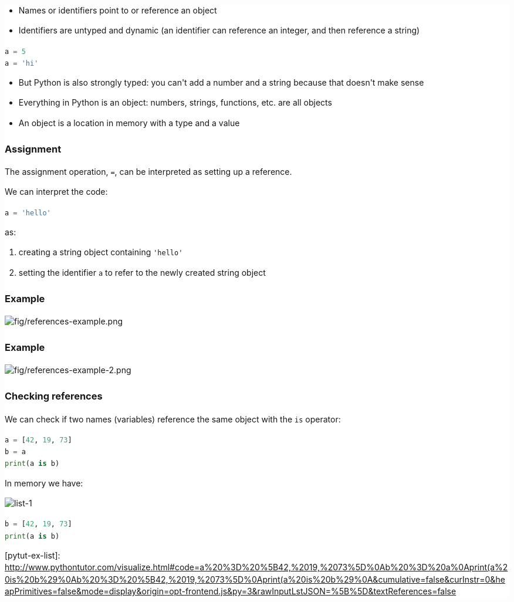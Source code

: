 * Names or identifiers point to or reference an object

* Identifiers are untyped and dynamic (an identifier can reference an integer,
  and then reference a string)

```python
a = 5
a = 'hi'
```

* But Python is also strongly typed: you can't add a number and a string because
  that doesn't make sense

* Everything in Python is an object: numbers, strings, functions, etc. are all
  objects

* An object is a location in memory with a type and a value

### Assignment

The assignment operation, `=`, can be interpreted as setting up a reference.

We can interpret the code:

```python
a = 'hello'
```

as:

1. creating a string object containing `'hello'`

2. setting the identifier `a` to refer to the newly created string object

### Example

![fig/references-example.png](fig/references-example.png)

### Example

![fig/references-example-2.png](fig/references-example-2.png)

### Checking references

We can check if two names (variables) reference the same object with the `is`
operator:

```python
a = [42, 19, 73]
b = a
print(a is b)
```

In memory we have:

![list-1](fig/list-1.png)

```python
b = [42, 19, 73]
print(a is b)
```


[pytut-ex-list]: http://www.pythontutor.com/visualize.html#code=a%20%3D%20%5B42,%2019,%2073%5D%0Ab%20%3D%20a%0Aprint(a%20is%20b%29%0Ab%20%3D%20%5B42,%2019,%2073%5D%0Aprint(a%20is%20b%29%0A&cumulative=false&curInstr=0&heapPrimitives=false&mode=display&origin=opt-frontend.js&py=3&rawInputLstJSON=%5B%5D&textReferences=false